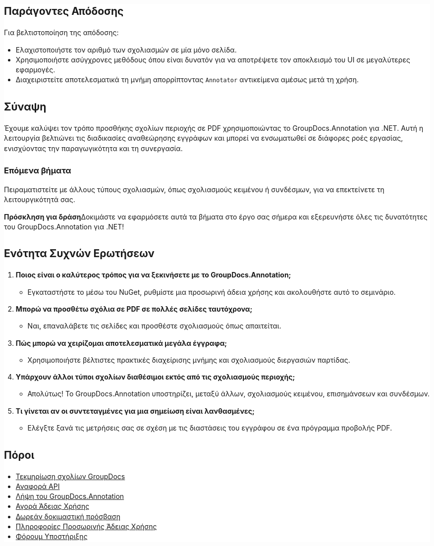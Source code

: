 ## Παράγοντες Απόδοσης

Για βελτιστοποίηση της απόδοσης:

- Ελαχιστοποιήστε τον αριθμό των σχολιασμών σε μία μόνο σελίδα.
- Χρησιμοποιήστε ασύγχρονες μεθόδους όπου είναι δυνατόν για να αποτρέψετε τον αποκλεισμό του UI σε μεγαλύτερες εφαρμογές.
- Διαχειριστείτε αποτελεσματικά τη μνήμη απορρίπτοντας `Annotator` αντικείμενα αμέσως μετά τη χρήση.

## Σύναψη

Έχουμε καλύψει τον τρόπο προσθήκης σχολίων περιοχής σε PDF χρησιμοποιώντας το GroupDocs.Annotation για .NET. Αυτή η λειτουργία βελτιώνει τις διαδικασίες αναθεώρησης εγγράφων και μπορεί να ενσωματωθεί σε διάφορες ροές εργασίας, ενισχύοντας την παραγωγικότητα και τη συνεργασία.

### Επόμενα βήματα
Πειραματιστείτε με άλλους τύπους σχολιασμών, όπως σχολιασμούς κειμένου ή συνδέσμων, για να επεκτείνετε τη λειτουργικότητά σας.

**Πρόσκληση για δράση**Δοκιμάστε να εφαρμόσετε αυτά τα βήματα στο έργο σας σήμερα και εξερευνήστε όλες τις δυνατότητες του GroupDocs.Annotation για .NET!

## Ενότητα Συχνών Ερωτήσεων

1. **Ποιος είναι ο καλύτερος τρόπος για να ξεκινήσετε με το GroupDocs.Annotation;**
   - Εγκαταστήστε το μέσω του NuGet, ρυθμίστε μια προσωρινή άδεια χρήσης και ακολουθήστε αυτό το σεμινάριο.

2. **Μπορώ να προσθέτω σχόλια σε PDF σε πολλές σελίδες ταυτόχρονα;**
   - Ναι, επαναλάβετε τις σελίδες και προσθέστε σχολιασμούς όπως απαιτείται.

3. **Πώς μπορώ να χειρίζομαι αποτελεσματικά μεγάλα έγγραφα;**
   - Χρησιμοποιήστε βέλτιστες πρακτικές διαχείρισης μνήμης και σχολιασμούς διεργασιών παρτίδας.

4. **Υπάρχουν άλλοι τύποι σχολίων διαθέσιμοι εκτός από τις σχολιασμούς περιοχής;**
   - Απολύτως! Το GroupDocs.Annotation υποστηρίζει, μεταξύ άλλων, σχολιασμούς κειμένου, επισημάνσεων και συνδέσμων.

5. **Τι γίνεται αν οι συντεταγμένες για μια σημείωση είναι λανθασμένες;**
   - Ελέγξτε ξανά τις μετρήσεις σας σε σχέση με τις διαστάσεις του εγγράφου σε ένα πρόγραμμα προβολής PDF.

## Πόροι
- [Τεκμηρίωση σχολίων GroupDocs](https://docs.groupdocs.com/annotation/net/)
- [Αναφορά API](https://reference.groupdocs.com/annotation/net/)
- [Λήψη του GroupDocs.Annotation](https://releases.groupdocs.com/annotation/net/)
- [Αγορά Άδειας Χρήσης](https://purchase.groupdocs.com/buy)
- [Δωρεάν δοκιμαστική πρόσβαση](https://releases.groupdocs.com/annotation/net/)
- [Πληροφορίες Προσωρινής Άδειας Χρήσης](https://purchase.groupdocs.com/temporary-license/)
- [Φόρουμ Υποστήριξης](https://forum.groupdocs.com/c/annotation/)